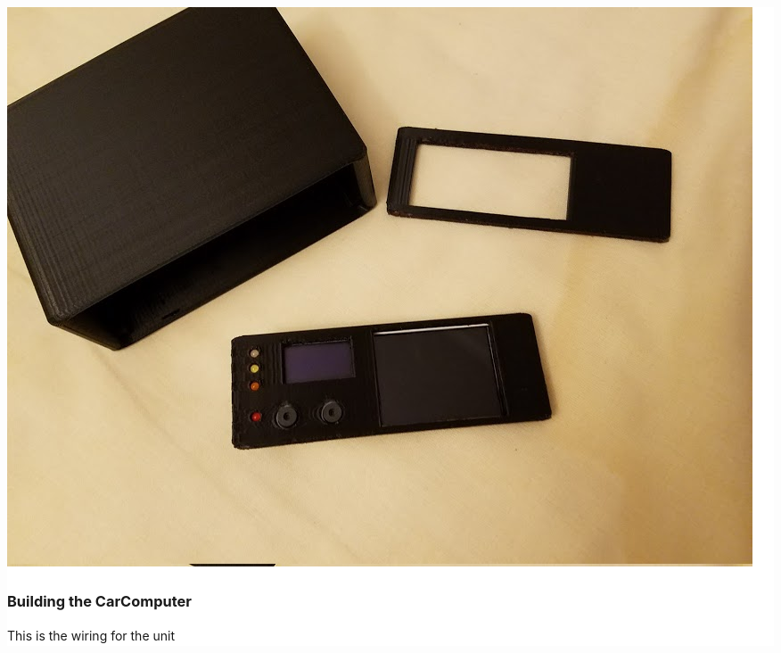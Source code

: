 ![Assemble2](https://raw.githubusercontent.com/khinds10/CarComputer/master/construction/Assemble2.jpg "Assemble2")


### Building the CarComputer

This is the wiring for the unit
